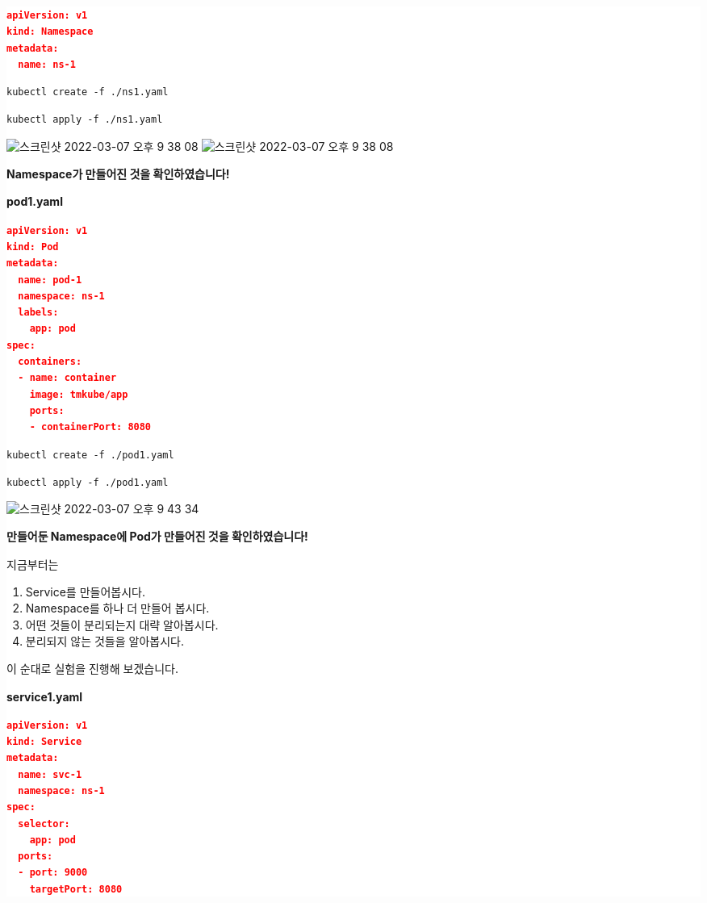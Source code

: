 ```json
apiVersion: v1
kind: Namespace
metadata:
  name: ns-1
```

`kubectl create -f ./ns1.yaml`

`kubectl apply -f ./ns1.yaml`

<img width="70%" alt="스크린샷 2022-03-07 오후 9 38 08" src="https://user-images.githubusercontent.com/56334761/157036030-204696e2-5312-4b95-b828-2b4a302ffb2f.png">

<img width="70%" alt="스크린샷 2022-03-07 오후 9 38 08" src="https://user-images.githubusercontent.com/56334761/157036263-1be36bf5-32ab-4d43-8b25-f762d8b08d21.png">

**Namespace가 만들어진 것을 확인하였습니다!**

**pod1.yaml**

```json
apiVersion: v1
kind: Pod
metadata:
  name: pod-1
  namespace: ns-1
  labels:
    app: pod
spec:
  containers:
  - name: container
    image: tmkube/app
    ports:
    - containerPort: 8080
```

`kubectl create -f ./pod1.yaml`

`kubectl apply -f ./pod1.yaml`

<img width="70%" alt="스크린샷 2022-03-07 오후 9 43 34" src="https://user-images.githubusercontent.com/56334761/157036958-80d04bc1-ca06-4a17-9e57-47991ca2fa49.png">

**만들어둔 Namespace에 Pod가 만들어진 것을 확인하였습니다!**

지금부터는 
1. Service를 만들어봅시다.
2. Namespace를 하나 더 만들어 봅시다.
3. 어떤 것들이 분리되는지 대략 알아봅시다.
4. 분리되지 않는 것들을 알아봅시다.

이 순대로 실험을 진행해 보겠습니다.

**service1.yaml**

```json
apiVersion: v1
kind: Service
metadata:
  name: svc-1
  namespace: ns-1
spec:
  selector:
    app: pod
  ports:
  - port: 9000
    targetPort: 8080
```
